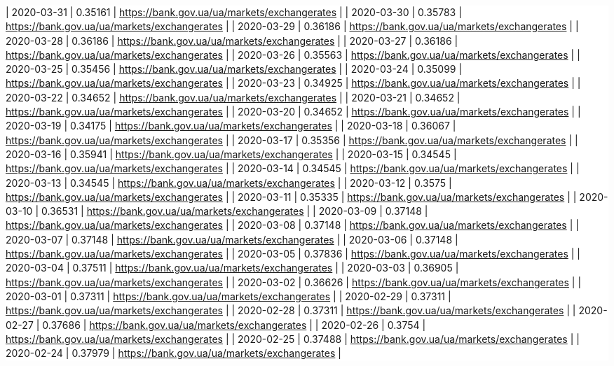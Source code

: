 | 2020-03-31 | 0.35161 | https://bank.gov.ua/ua/markets/exchangerates |
| 2020-03-30 | 0.35783 | https://bank.gov.ua/ua/markets/exchangerates |
| 2020-03-29 | 0.36186 | https://bank.gov.ua/ua/markets/exchangerates |
| 2020-03-28 | 0.36186 | https://bank.gov.ua/ua/markets/exchangerates |
| 2020-03-27 | 0.36186 | https://bank.gov.ua/ua/markets/exchangerates |
| 2020-03-26 | 0.35563 | https://bank.gov.ua/ua/markets/exchangerates |
| 2020-03-25 | 0.35456 | https://bank.gov.ua/ua/markets/exchangerates |
| 2020-03-24 | 0.35099 | https://bank.gov.ua/ua/markets/exchangerates |
| 2020-03-23 | 0.34925 | https://bank.gov.ua/ua/markets/exchangerates |
| 2020-03-22 | 0.34652 | https://bank.gov.ua/ua/markets/exchangerates |
| 2020-03-21 | 0.34652 | https://bank.gov.ua/ua/markets/exchangerates |
| 2020-03-20 | 0.34652 | https://bank.gov.ua/ua/markets/exchangerates |
| 2020-03-19 | 0.34175 | https://bank.gov.ua/ua/markets/exchangerates |
| 2020-03-18 | 0.36067 | https://bank.gov.ua/ua/markets/exchangerates |
| 2020-03-17 | 0.35356 | https://bank.gov.ua/ua/markets/exchangerates |
| 2020-03-16 | 0.35941 | https://bank.gov.ua/ua/markets/exchangerates |
| 2020-03-15 | 0.34545 | https://bank.gov.ua/ua/markets/exchangerates |
| 2020-03-14 | 0.34545 | https://bank.gov.ua/ua/markets/exchangerates |
| 2020-03-13 | 0.34545 | https://bank.gov.ua/ua/markets/exchangerates |
| 2020-03-12 | 0.3575 | https://bank.gov.ua/ua/markets/exchangerates |
| 2020-03-11 | 0.35335 | https://bank.gov.ua/ua/markets/exchangerates |
| 2020-03-10 | 0.36531 | https://bank.gov.ua/ua/markets/exchangerates |
| 2020-03-09 | 0.37148 | https://bank.gov.ua/ua/markets/exchangerates |
| 2020-03-08 | 0.37148 | https://bank.gov.ua/ua/markets/exchangerates |
| 2020-03-07 | 0.37148 | https://bank.gov.ua/ua/markets/exchangerates |
| 2020-03-06 | 0.37148 | https://bank.gov.ua/ua/markets/exchangerates |
| 2020-03-05 | 0.37836 | https://bank.gov.ua/ua/markets/exchangerates |
| 2020-03-04 | 0.37511 | https://bank.gov.ua/ua/markets/exchangerates |
| 2020-03-03 | 0.36905 | https://bank.gov.ua/ua/markets/exchangerates |
| 2020-03-02 | 0.36626 | https://bank.gov.ua/ua/markets/exchangerates |
| 2020-03-01 | 0.37311 | https://bank.gov.ua/ua/markets/exchangerates |
| 2020-02-29 | 0.37311 | https://bank.gov.ua/ua/markets/exchangerates |
| 2020-02-28 | 0.37311 | https://bank.gov.ua/ua/markets/exchangerates |
| 2020-02-27 | 0.37686 | https://bank.gov.ua/ua/markets/exchangerates |
| 2020-02-26 | 0.3754 | https://bank.gov.ua/ua/markets/exchangerates |
| 2020-02-25 | 0.37488 | https://bank.gov.ua/ua/markets/exchangerates |
| 2020-02-24 | 0.37979 | https://bank.gov.ua/ua/markets/exchangerates |